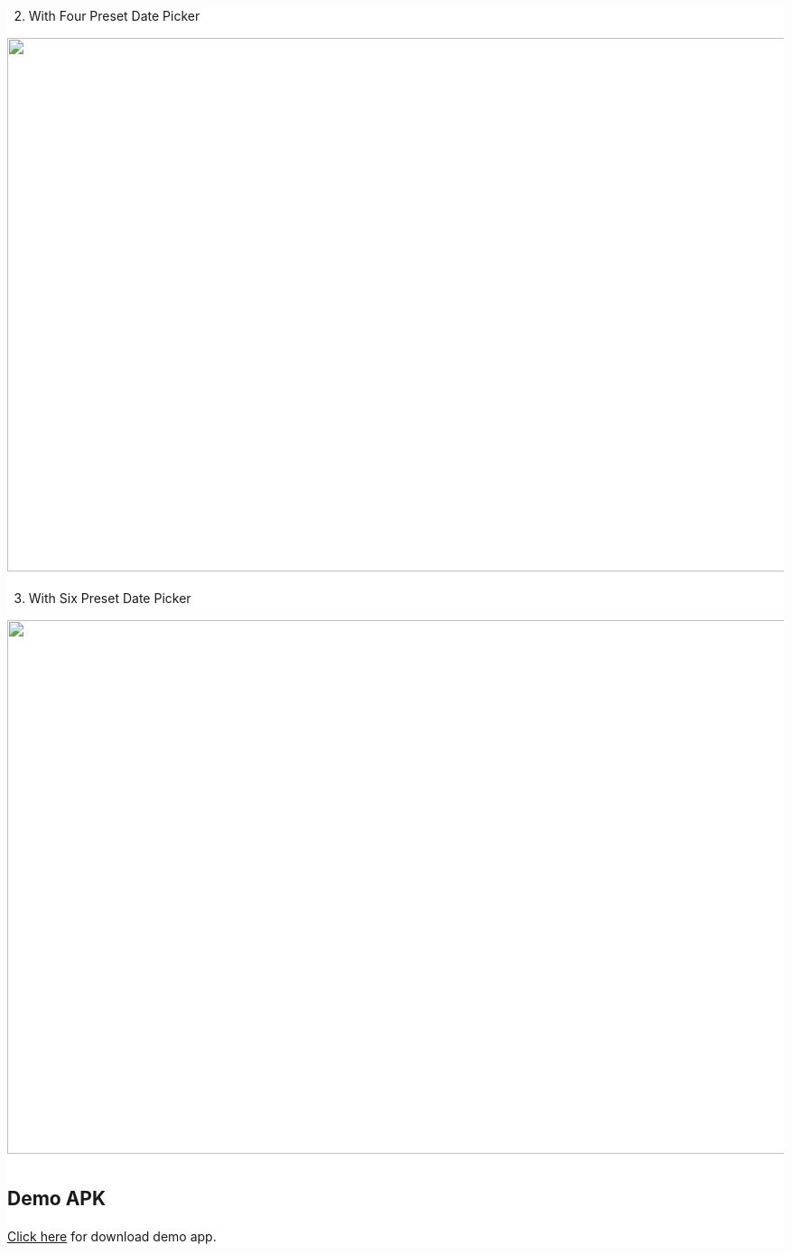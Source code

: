 2) With Four Preset Date Picker

<p float="left"> 
<img src="https://firebasestorage.googleapis.com/v0/b/dice-prod-714b2.appspot.com/o/landscape-preset-4.jpeg?alt=media&token=6949ae34-c7f1-4af0-90c1-b5fdc1f1d46a" width="1280" height="591">
</p>

3) With Six Preset Date Picker

<p float="left"> 
<img src="https://firebasestorage.googleapis.com/v0/b/dice-prod-714b2.appspot.com/o/landscape-preset-6.jpeg?alt=media&token=39f1df7b-55c2-4e66-9911-3c11c19f7f44" width="1280" height="591">
</p>


## Demo APK

[Click here](https://github.com/patildarshan66/custom-date-picker/blob/dev/assets/custom-date-picker.apk) for download demo app.
